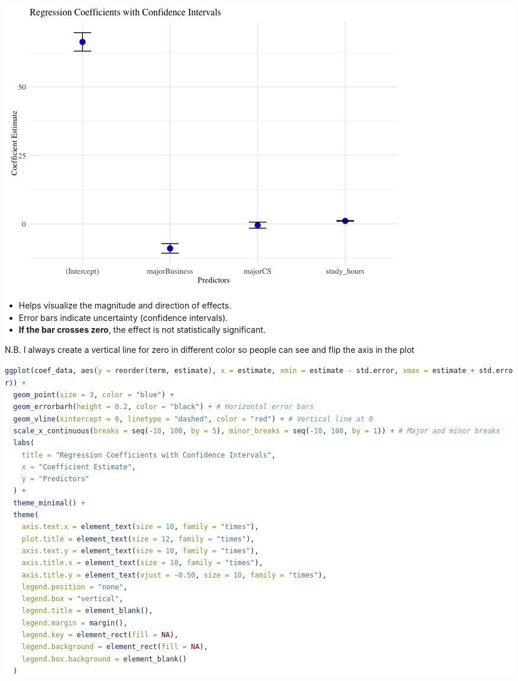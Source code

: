 ![](bigdata_Lecture5_files/figure-gfm/unnamed-chunk-24-1.png)

- Helps visualize the magnitude and direction of effects.
- Error bars indicate uncertainty (confidence intervals).
- **If the bar crosses zero**, the effect is not statistically
  significant.

N.B. I always create a vertical line for zero in different color so
people can see and flip the axis in the plot

``` r
ggplot(coef_data, aes(y = reorder(term, estimate), x = estimate, xmin = estimate - std.error, xmax = estimate + std.error)) +
  geom_point(size = 3, color = "blue") +
  geom_errorbarh(height = 0.2, color = "black") + # Horizontal error bars
  geom_vline(xintercept = 0, linetype = "dashed", color = "red") + # Vertical line at 0
  scale_x_continuous(breaks = seq(-10, 100, by = 5), minor_breaks = seq(-10, 100, by = 1)) + # Major and minor breaks
  labs(
    title = "Regression Coefficients with Confidence Intervals",
    x = "Coefficient Estimate",
    y = "Predictors"
  ) +
  theme_minimal() +
  theme(
    axis.text.x = element_text(size = 10, family = "times"),
    plot.title = element_text(size = 12, family = "times"),
    axis.text.y = element_text(size = 10, family = "times"),
    axis.title.x = element_text(size = 10, family = "times"),
    axis.title.y = element_text(vjust = -0.50, size = 10, family = "times"),
    legend.position = "none",
    legend.box = "vertical",
    legend.title = element_blank(),
    legend.margin = margin(),
    legend.key = element_rect(fill = NA),
    legend.background = element_rect(fill = NA),
    legend.box.background = element_blank()
  )
```
